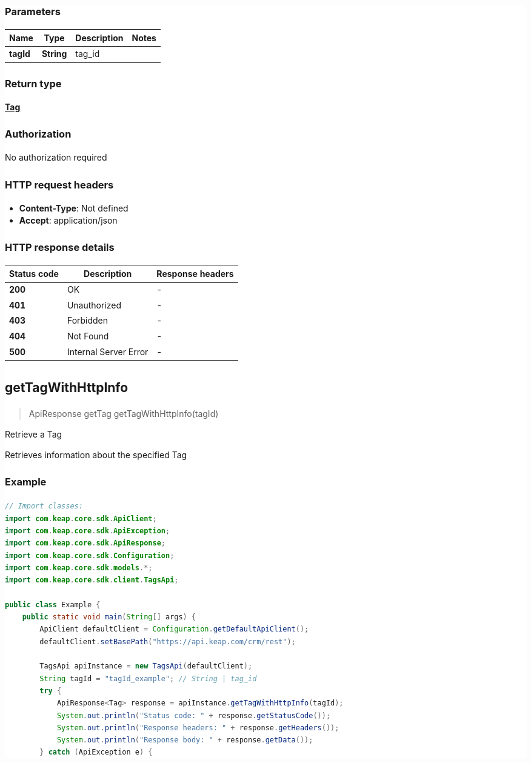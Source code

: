 ### Parameters


| Name | Type | Description  | Notes |
|------------- | ------------- | ------------- | -------------|
| **tagId** | **String**| tag_id | |

### Return type

[**Tag**](Tag.md)


### Authorization

No authorization required

### HTTP request headers

- **Content-Type**: Not defined
- **Accept**: application/json

### HTTP response details
| Status code | Description | Response headers |
|-------------|-------------|------------------|
| **200** | OK |  -  |
| **401** | Unauthorized |  -  |
| **403** | Forbidden |  -  |
| **404** | Not Found |  -  |
| **500** | Internal Server Error |  -  |

## getTagWithHttpInfo

> ApiResponse<Tag> getTag getTagWithHttpInfo(tagId)

Retrieve a Tag

Retrieves information about the specified Tag

### Example

```java
// Import classes:
import com.keap.core.sdk.ApiClient;
import com.keap.core.sdk.ApiException;
import com.keap.core.sdk.ApiResponse;
import com.keap.core.sdk.Configuration;
import com.keap.core.sdk.models.*;
import com.keap.core.sdk.client.TagsApi;

public class Example {
    public static void main(String[] args) {
        ApiClient defaultClient = Configuration.getDefaultApiClient();
        defaultClient.setBasePath("https://api.keap.com/crm/rest");

        TagsApi apiInstance = new TagsApi(defaultClient);
        String tagId = "tagId_example"; // String | tag_id
        try {
            ApiResponse<Tag> response = apiInstance.getTagWithHttpInfo(tagId);
            System.out.println("Status code: " + response.getStatusCode());
            System.out.println("Response headers: " + response.getHeaders());
            System.out.println("Response body: " + response.getData());
        } catch (ApiException e) {
```